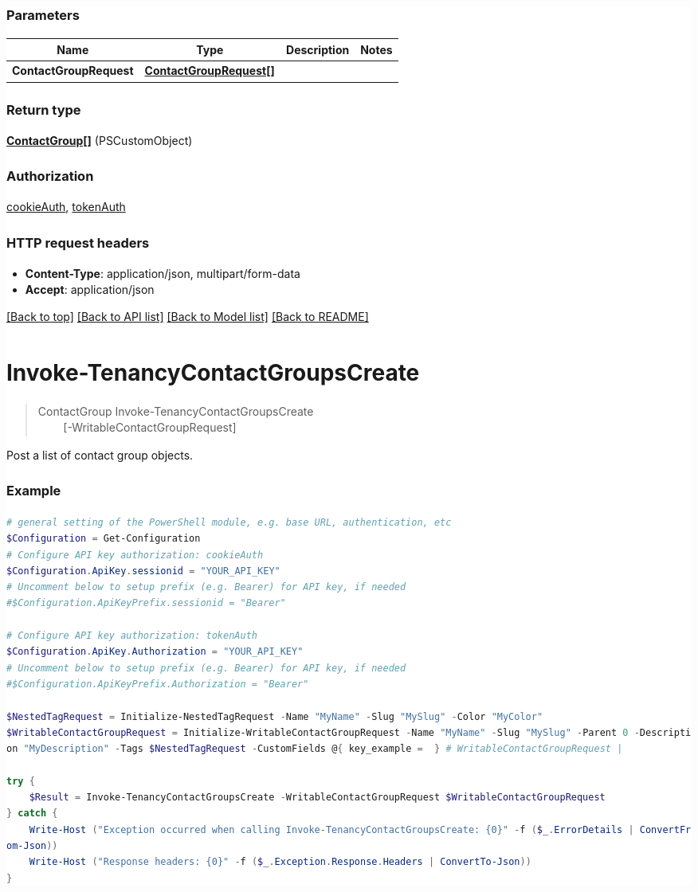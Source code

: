 ### Parameters

Name | Type | Description  | Notes
------------- | ------------- | ------------- | -------------
 **ContactGroupRequest** | [**ContactGroupRequest[]**](ContactGroupRequest.md)|  | 

### Return type

[**ContactGroup[]**](ContactGroup.md) (PSCustomObject)

### Authorization

[cookieAuth](../README.md#cookieAuth), [tokenAuth](../README.md#tokenAuth)

### HTTP request headers

 - **Content-Type**: application/json, multipart/form-data
 - **Accept**: application/json

[[Back to top]](#) [[Back to API list]](../README.md#documentation-for-api-endpoints) [[Back to Model list]](../README.md#documentation-for-models) [[Back to README]](../README.md)

<a id="Invoke-TenancyContactGroupsCreate"></a>
# **Invoke-TenancyContactGroupsCreate**
> ContactGroup Invoke-TenancyContactGroupsCreate<br>
> &nbsp;&nbsp;&nbsp;&nbsp;&nbsp;&nbsp;&nbsp;&nbsp;[-WritableContactGroupRequest] <PSCustomObject><br>



Post a list of contact group objects.

### Example
```powershell
# general setting of the PowerShell module, e.g. base URL, authentication, etc
$Configuration = Get-Configuration
# Configure API key authorization: cookieAuth
$Configuration.ApiKey.sessionid = "YOUR_API_KEY"
# Uncomment below to setup prefix (e.g. Bearer) for API key, if needed
#$Configuration.ApiKeyPrefix.sessionid = "Bearer"

# Configure API key authorization: tokenAuth
$Configuration.ApiKey.Authorization = "YOUR_API_KEY"
# Uncomment below to setup prefix (e.g. Bearer) for API key, if needed
#$Configuration.ApiKeyPrefix.Authorization = "Bearer"

$NestedTagRequest = Initialize-NestedTagRequest -Name "MyName" -Slug "MySlug" -Color "MyColor"
$WritableContactGroupRequest = Initialize-WritableContactGroupRequest -Name "MyName" -Slug "MySlug" -Parent 0 -Description "MyDescription" -Tags $NestedTagRequest -CustomFields @{ key_example =  } # WritableContactGroupRequest | 

try {
    $Result = Invoke-TenancyContactGroupsCreate -WritableContactGroupRequest $WritableContactGroupRequest
} catch {
    Write-Host ("Exception occurred when calling Invoke-TenancyContactGroupsCreate: {0}" -f ($_.ErrorDetails | ConvertFrom-Json))
    Write-Host ("Response headers: {0}" -f ($_.Exception.Response.Headers | ConvertTo-Json))
}
```
